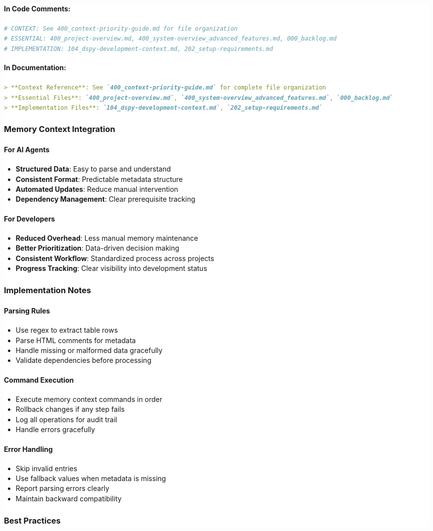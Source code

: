 #### **In Code Comments:**
```python
# CONTEXT: See 400_context-priority-guide.md for file organization
# ESSENTIAL: 400_project-overview.md, 400_system-overview_advanced_features.md, 000_backlog.md
# IMPLEMENTATION: 104_dspy-development-context.md, 202_setup-requirements.md
```

#### **In Documentation:**
```markdown
> **Context Reference**: See `400_context-priority-guide.md` for complete file organization
> **Essential Files**: `400_project-overview.md`, `400_system-overview_advanced_features.md`, `000_backlog.md`
> **Implementation Files**: `104_dspy-development-context.md`, `202_setup-requirements.md`
```

### Memory Context Integration

#### **For AI Agents**
- **Structured Data**: Easy to parse and understand
- **Consistent Format**: Predictable metadata structure
- **Automated Updates**: Reduce manual intervention
- **Dependency Management**: Clear prerequisite tracking

#### **For Developers**
- **Reduced Overhead**: Less manual memory maintenance
- **Better Prioritization**: Data-driven decision making
- **Consistent Workflow**: Standardized process across projects
- **Progress Tracking**: Clear visibility into development status

### Implementation Notes

#### **Parsing Rules**
- Use regex to extract table rows
- Parse HTML comments for metadata
- Handle missing or malformed data gracefully
- Validate dependencies before processing

#### **Command Execution**
- Execute memory context commands in order
- Rollback changes if any step fails
- Log all operations for audit trail
- Handle errors gracefully

#### **Error Handling**
- Skip invalid entries
- Use fallback values when metadata is missing
- Report parsing errors clearly
- Maintain backward compatibility

### Best Practices
